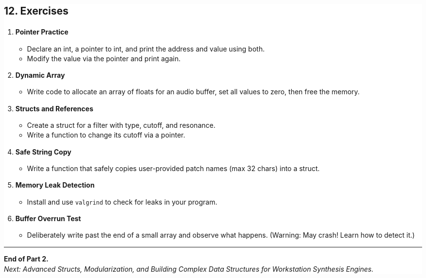 ## 12. Exercises

1. **Pointer Practice**
   - Declare an int, a pointer to int, and print the address and value using both.
   - Modify the value via the pointer and print again.

2. **Dynamic Array**
   - Write code to allocate an array of floats for an audio buffer, set all values to zero, then free the memory.

3. **Structs and References**
   - Create a struct for a filter with type, cutoff, and resonance.
   - Write a function to change its cutoff via a pointer.

4. **Safe String Copy**
   - Write a function that safely copies user-provided patch names (max 32 chars) into a struct.

5. **Memory Leak Detection**
   - Install and use `valgrind` to check for leaks in your program.

6. **Buffer Overrun Test**
   - Deliberately write past the end of a small array and observe what happens. (Warning: May crash! Learn how to detect it.)

---

**End of Part 2.**  
_Next: Advanced Structs, Modularization, and Building Complex Data Structures for Workstation Synthesis Engines._
